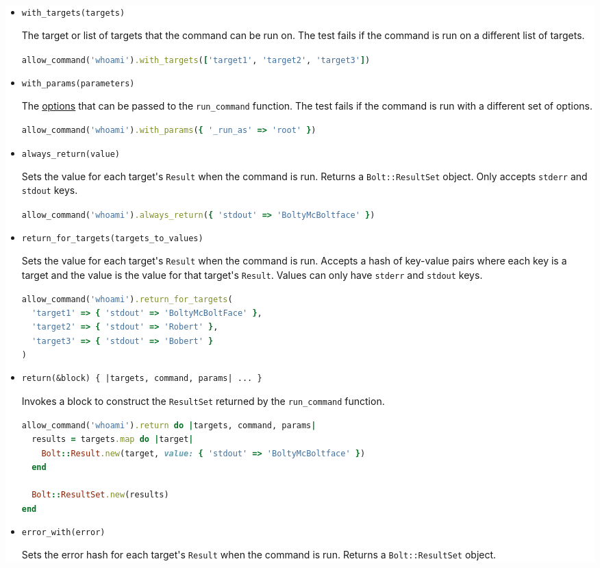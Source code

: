 - `with_targets(targets)`

  The target or list of targets that the command can be run on. The test fails
  if the command is run on a different list of targets.

  ```ruby
  allow_command('whoami').with_targets(['target1', 'target2', 'target3'])
  ```

- `with_params(parameters)`

  The [options](plan_functions.md#run-command) that can be passed to the
  `run_command` function. The test fails if the command is run with a different
  set of options.

  ```ruby
  allow_command('whoami').with_params({ '_run_as' => 'root' })
  ```

- `always_return(value)`

  Sets the value for each target's `Result` when the command is run. Returns a
  `Bolt::ResultSet` object. Only accepts `stderr` and `stdout` keys.

  ```ruby
  allow_command('whoami').always_return({ 'stdout' => 'BoltyMcBoltface' })
  ```

- `return_for_targets(targets_to_values)`

  Sets the value for each target's `Result` when the command is run. Accepts a
  hash of key-value pairs where each key is a target and the value is the value
  for that target's `Result`. Values can only have `stderr` and `stdout` keys.

  ```ruby
  allow_command('whoami').return_for_targets(
    'target1' => { 'stdout' => 'BoltyMcBoltFace' },
    'target2' => { 'stdout' => 'Robert' },
    'target3' => { 'stdout' => 'Bobert' }
  )
  ```

- `return(&block) { |targets, command, params| ... }`

  Invokes a block to construct the `ResultSet` returned by the `run_command`
  function.

  ```ruby
  allow_command('whoami').return do |targets, command, params|
    results = targets.map do |target|
      Bolt::Result.new(target, value: { 'stdout' => 'BoltyMcBoltface' })
    end

    Bolt::ResultSet.new(results)
  end
  ```

- `error_with(error)`

  Sets the error hash for each target's `Result` when the command is run. Returns a
  `Bolt::ResultSet` object.
